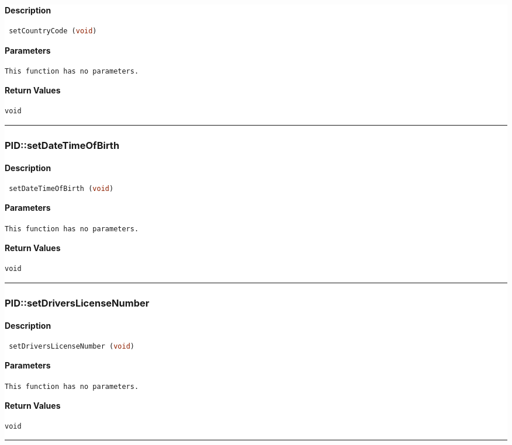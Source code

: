 **Description**

```php
 setCountryCode (void)
```

 

 

**Parameters**

`This function has no parameters.`

**Return Values**

`void`


<hr />


### PID::setDateTimeOfBirth  

**Description**

```php
 setDateTimeOfBirth (void)
```

 

 

**Parameters**

`This function has no parameters.`

**Return Values**

`void`


<hr />


### PID::setDriversLicenseNumber  

**Description**

```php
 setDriversLicenseNumber (void)
```

 

 

**Parameters**

`This function has no parameters.`

**Return Values**

`void`


<hr />
